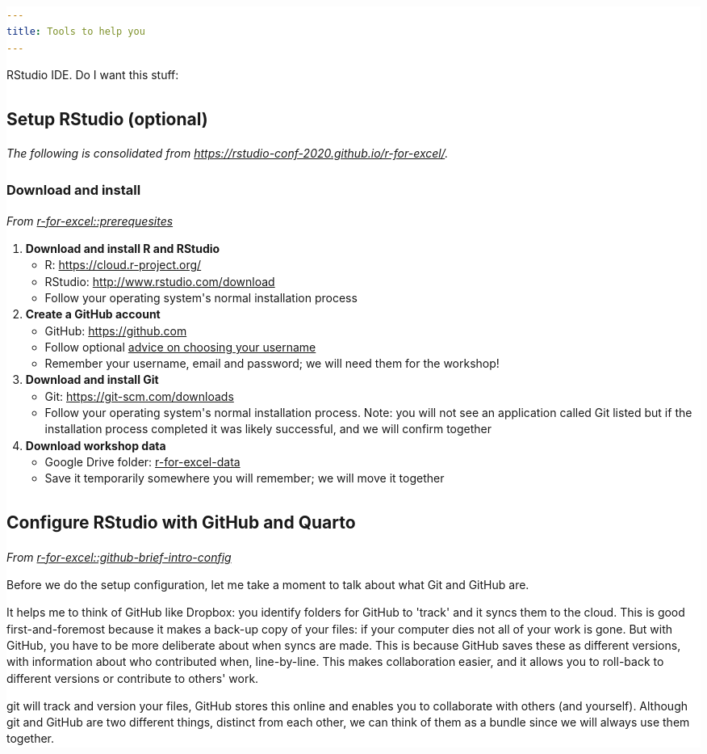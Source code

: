 ```yaml
---
title: Tools to help you 
---
```


RStudio IDE. Do I want this stuff: 


## Setup RStudio (optional)

*The following is consolidated from <https://rstudio-conf-2020.github.io/r-for-excel/>.*

### Download and install

*From [r-for-excel::prerequesites](https://rstudio-conf-2020.github.io/r-for-excel/index.html#prerequisites)*

1.  **Download and install R and RStudio**
    -   R: <https://cloud.r-project.org/>
    -   RStudio: <http://www.rstudio.com/download>
    -   Follow your operating system's normal installation process
2.  **Create a GitHub account**
    -   GitHub: <https://github.com>
    -   Follow optional [advice on choosing your username](https://happygitwithr.com/github-acct.html)
    -   Remember your username, email and password; we will need them for the workshop!
3.  **Download and install Git**
    -   Git: <https://git-scm.com/downloads>
    -   Follow your operating system's normal installation process. Note: you will not see an application called Git listed but if the installation process completed it was likely successful, and we will confirm together
4.  **Download workshop data**
    -   Google Drive folder: [r-for-excel-data](https://drive.google.com/drive/folders/1RywSUw8hxETlROdIhLIntxPsZq0tKSdS?usp=sharing)
    -   Save it temporarily somewhere you will remember; we will move it together

## Configure RStudio with GitHub and Quarto

*From [r-for-excel::github-brief-intro-config](https://rstudio-conf-2020.github.io/r-for-excel/rstudio.html#github-brief-intro-config)*

Before we do the setup configuration, let me take a moment to talk about what Git and GitHub are.

It helps me to think of GitHub like Dropbox: you identify folders for GitHub to 'track' and it syncs them to the cloud. This is good first-and-foremost because it makes a back-up copy of your files: if your computer dies not all of your work is gone. But with GitHub, you have to be more deliberate about when syncs are made. This is because GitHub saves these as different versions, with information about who contributed when, line-by-line. This makes collaboration easier, and it allows you to roll-back to different versions or contribute to others' work.

git will track and version your files, GitHub stores this online and enables you to collaborate with others (and yourself). Although git and GitHub are two different things, distinct from each other, we can think of them as a bundle since we will always use them together.
